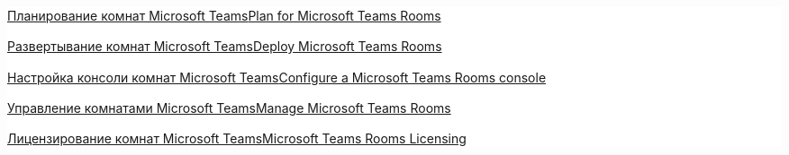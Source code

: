 [<span data-ttu-id="9e70c-190">Планирование комнат Microsoft Teams</span><span class="sxs-lookup"><span data-stu-id="9e70c-190">Plan for Microsoft Teams Rooms</span></span>](rooms-plan.md)

[<span data-ttu-id="9e70c-191">Развертывание комнат Microsoft Teams</span><span class="sxs-lookup"><span data-stu-id="9e70c-191">Deploy Microsoft Teams Rooms</span></span>](rooms-deploy.md)

[<span data-ttu-id="9e70c-192">Настройка консоли комнат Microsoft Teams</span><span class="sxs-lookup"><span data-stu-id="9e70c-192">Configure a Microsoft Teams Rooms console</span></span>](console.md)

[<span data-ttu-id="9e70c-193">Управление комнатами Microsoft Teams</span><span class="sxs-lookup"><span data-stu-id="9e70c-193">Manage Microsoft Teams Rooms</span></span>](rooms-manage.md)

[<span data-ttu-id="9e70c-194">Лицензирование комнат Microsoft Teams</span><span class="sxs-lookup"><span data-stu-id="9e70c-194">Microsoft Teams Rooms Licensing</span></span>](rooms-licensing.md)
